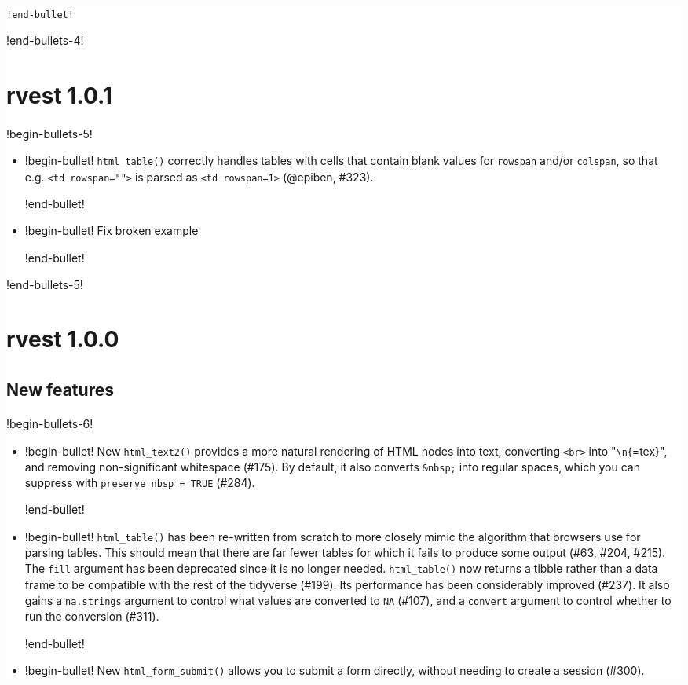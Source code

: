     !end-bullet!

!end-bullets-4!

# rvest 1.0.1

!begin-bullets-5!

-   !begin-bullet!
    `html_table()` correctly handles tables with cells that contain
    blank values for `rowspan` and/or `colspan`, so that
    e.g. `<td rowspan="">` is parsed as `<td rowspan=1>` (@epiben,
    #323).

    !end-bullet!
-   !begin-bullet!
    Fix broken example

    !end-bullet!

!end-bullets-5!

# rvest 1.0.0

## New features

!begin-bullets-6!

-   !begin-bullet!
    New `html_text2()` provides a more natural rendering of HTML nodes
    into text, converting `<br>` into "`\n`{=tex}", and removing
    non-significant whitespace (#175). By default, it also converts
    `&nbsp;` into regular spaces, which you can suppress with
    `preserve_nbsp = TRUE` (#284).

    !end-bullet!
-   !begin-bullet!
    `html_table()` has been re-written from scratch to more closely
    mimic the algorithm that browsers use for parsing tables. This
    should mean that there are far fewer tables for which it fails to
    produce some output (#63, #204, #215). The `fill` argument has been
    deprecated since it is no longer needed. `html_table()` now returns
    a tibble rather than a data frame to be compatible with the rest of
    the tidyverse (#199). Its performance has been considerably improved
    (#237). It also gains a `na.strings` argument to control what values
    are converted to `NA` (#107), and a `convert` argument to control
    whether to run the conversion (#311).

    !end-bullet!
-   !begin-bullet!
    New `html_form_submit()` allows you to submit a form directly,
    without needing to create a session (#300).
